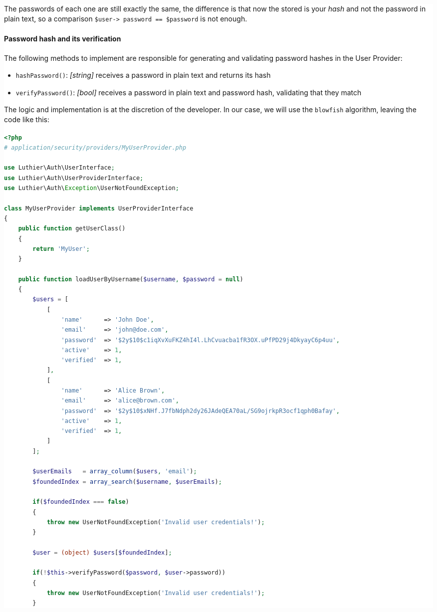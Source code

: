 The passwords of each one are still exactly the same, the difference is that now the stored is your *hash* and not the password in plain text, so a comparison `$user-> password == $password` is not enough.

#### <a name="password-hash-and-verification"></a> Password hash and its verification

The following methods to implement are responsible for generating and validating password hashes in the User Provider:

* `hashPassword()`: *[string]* receives a password in plain text and returns its hash

* `verifyPassword()`: *[bool]* receives a password in plain text and password hash, validating that they match

The logic and implementation is at the discretion of the developer. In our case, we will use the `blowfish` algorithm, leaving the code like this:

```php
<?php
# application/security/providers/MyUserProvider.php

use Luthier\Auth\UserInterface;
use Luthier\Auth\UserProviderInterface;
use Luthier\Auth\Exception\UserNotFoundException;

class MyUserProvider implements UserProviderInterface
{
    public function getUserClass()
    {
        return 'MyUser';
    }

    public function loadUserByUsername($username, $password = null)
    {
        $users = [
            [
                'name'      => 'John Doe',
                'email'     => 'john@doe.com',
                'password'  => '$2y$10$c1iqXvXuFKZ4hI4l.LhCvuacba1fR3OX.uPfPD29j4DkyayC6p4uu',
                'active'    => 1,
                'verified'  => 1,
            ],
            [
                'name'      => 'Alice Brown',
                'email'     => 'alice@brown.com',
                'password'  => '$2y$10$xNHf.J7fbNdph2dy26JAdeQEA70aL/SG9ojrkpR3ocf1qph0Bafay',
                'active'    => 1,
                'verified'  => 1,
            ]
        ];

        $userEmails   = array_column($users, 'email');
        $foundedIndex = array_search($username, $userEmails);

        if($foundedIndex === false)
        {
            throw new UserNotFoundException('Invalid user credentials!');
        }

        $user = (object) $users[$foundedIndex];

        if(!$this->verifyPassword($password, $user->password))
        {
            throw new UserNotFoundException('Invalid user credentials!');
        }
```

[//]: # ([author] Julio Cedeño)
[//]: # ([meta_description] The Luthier CI Authentication Framework is a structure on which user authentication systems are built in CodeIgniter)